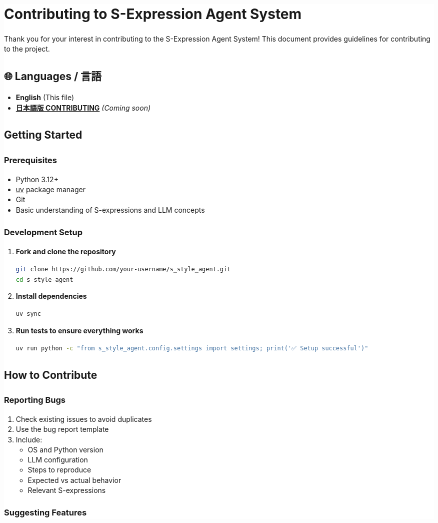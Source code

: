 # Contributing to S-Expression Agent System

Thank you for your interest in contributing to the S-Expression Agent System! This document provides guidelines for contributing to the project.

## 🌐 Languages / 言語

- **English** (This file)
- **[日本語版 CONTRIBUTING](CONTRIBUTING_JP.md)** *(Coming soon)*

## Getting Started

### Prerequisites

- Python 3.12+
- [uv](https://github.com/astral-sh/uv) package manager
- Git
- Basic understanding of S-expressions and LLM concepts

### Development Setup

1. **Fork and clone the repository**
   ```bash
   git clone https://github.com/your-username/s_style_agent.git
   cd s-style-agent
   ```

2. **Install dependencies**
   ```bash
   uv sync
   ```

3. **Run tests to ensure everything works**
   ```bash
   uv run python -c "from s_style_agent.config.settings import settings; print('✅ Setup successful')"
   ```

## How to Contribute

### Reporting Bugs

1. Check existing issues to avoid duplicates
2. Use the bug report template
3. Include:
   - OS and Python version
   - LLM configuration
   - Steps to reproduce
   - Expected vs actual behavior
   - Relevant S-expressions

### Suggesting Features
